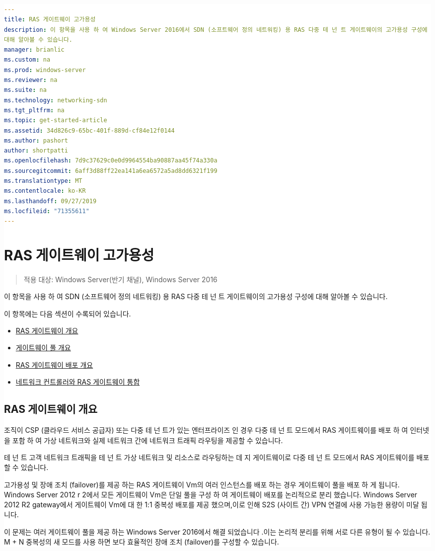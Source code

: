 ```yaml
---
title: RAS 게이트웨이 고가용성
description: 이 항목을 사용 하 여 Windows Server 2016에서 SDN (소프트웨어 정의 네트워킹) 용 RAS 다중 테 넌 트 게이트웨이의 고가용성 구성에 대해 알아볼 수 있습니다.
manager: brianlic
ms.custom: na
ms.prod: windows-server
ms.reviewer: na
ms.suite: na
ms.technology: networking-sdn
ms.tgt_pltfrm: na
ms.topic: get-started-article
ms.assetid: 34d826c9-65bc-401f-889d-cf84e12f0144
ms.author: pashort
author: shortpatti
ms.openlocfilehash: 7d9c37629c0e0d9964554ba90887aa45f74a330a
ms.sourcegitcommit: 6aff3d88ff22ea141a6ea6572a5ad8dd6321f199
ms.translationtype: MT
ms.contentlocale: ko-KR
ms.lasthandoff: 09/27/2019
ms.locfileid: "71355611"
---
```

# <a name="ras-gateway-high-availability"></a>RAS 게이트웨이 고가용성

>적용 대상: Windows Server(반기 채널), Windows Server 2016

이 항목을 사용 하 여 SDN (소프트웨어 정의 네트워킹) 용 RAS 다중 테 넌 트 게이트웨이의 고가용성 구성에 대해 알아볼 수 있습니다.  
  
이 항목에는 다음 섹션이 수록되어 있습니다.  
  
-   [RAS 게이트웨이 개요](#bkmk_overview)  
  
-   [게이트웨이 풀 개요](#bkmk_pools)  
  
-   [RAS 게이트웨이 배포 개요](#bkmk_deployment)  
  
-   [네트워크 컨트롤러와 RAS 게이트웨이 통합](#bkmk_integration)  
  
## <a name="bkmk_overview"></a>RAS 게이트웨이 개요  
조직이 CSP (클라우드 서비스 공급자) 또는 다중 테 넌 트가 있는 엔터프라이즈 인 경우 다중 테 넌 트 모드에서 RAS 게이트웨이를 배포 하 여 인터넷을 포함 하 여 가상 네트워크와 실제 네트워크 간에 네트워크 트래픽 라우팅을 제공할 수 있습니다.  
  
테 넌 트 고객 네트워크 트래픽을 테 넌 트 가상 네트워크 및 리소스로 라우팅하는 데 지 게이트웨이로 다중 테 넌 트 모드에서 RAS 게이트웨이를 배포할 수 있습니다.  
  
고가용성 및 장애 조치 (failover)를 제공 하는 RAS 게이트웨이 Vm의 여러 인스턴스를 배포 하는 경우 게이트웨이 풀을 배포 하 게 됩니다. Windows Server 2012 r 2에서 모든 게이트웨이 Vm은 단일 풀을 구성 하 여 게이트웨이 배포를 논리적으로 분리 했습니다.  Windows Server 2012 R2 gateway에서 게이트웨이 Vm에 대 한 1:1 중복성 배포를 제공 했으며,이로 인해 S2S (사이트 간) VPN 연결에 사용 가능한 용량이 미달 됩니다.  
  
이 문제는 여러 게이트웨이 풀을 제공 하는 Windows Server 2016에서 해결 되었습니다 .이는 논리적 분리를 위해 서로 다른 유형이 될 수 있습니다. M + N 중복성의 새 모드를 사용 하면 보다 효율적인 장애 조치 (failover)를 구성할 수 있습니다.  
  